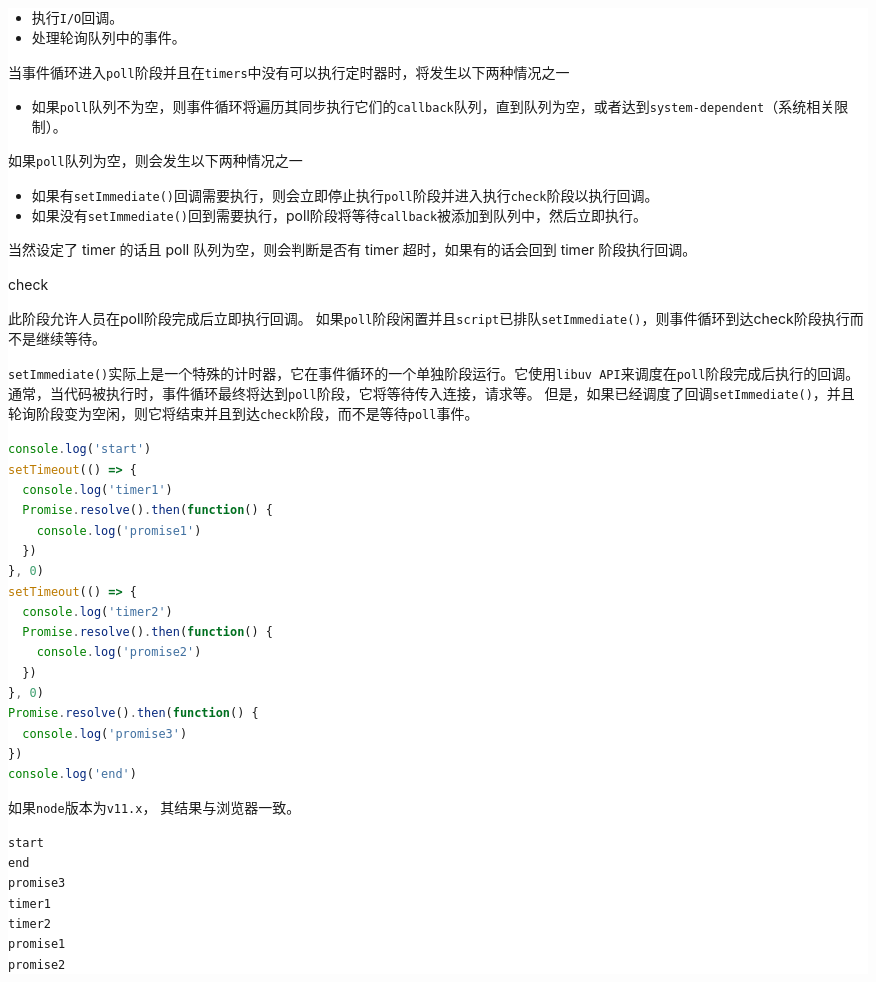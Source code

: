 - 执行`I/O`回调。
- 处理轮询队列中的事件。

 

当事件循环进入`poll`阶段并且在`timers`中没有可以执行定时器时，将发生以下两种情况之一

- 如果`poll`队列不为空，则事件循环将遍历其同步执行它们的`callback`队列，直到队列为空，或者达到`system-dependent`（系统相关限制）。

如果`poll`队列为空，则会发生以下两种情况之一

- 如果有`setImmediate()`回调需要执行，则会立即停止执行`poll`阶段并进入执行`check`阶段以执行回调。
- 如果没有`setImmediate()`回到需要执行，poll阶段将等待`callback`被添加到队列中，然后立即执行。

当然设定了 timer 的话且 poll 队列为空，则会判断是否有 timer 超时，如果有的话会回到 timer 阶段执行回调。

check


此阶段允许人员在poll阶段完成后立即执行回调。
如果`poll`阶段闲置并且`script`已排队`setImmediate()`，则事件循环到达check阶段执行而不是继续等待。


`setImmediate()`实际上是一个特殊的计时器，它在事件循环的一个单独阶段运行。它使用`libuv API`来调度在`poll`阶段完成后执行的回调。
通常，当代码被执行时，事件循环最终将达到`poll`阶段，它将等待传入连接，请求等。
但是，如果已经调度了回调`setImmediate()`，并且轮询阶段变为空闲，则它将结束并且到达`check`阶段，而不是等待`poll`事件。

```js
console.log('start')
setTimeout(() => {
  console.log('timer1')
  Promise.resolve().then(function() {
    console.log('promise1')
  })
}, 0)
setTimeout(() => {
  console.log('timer2')
  Promise.resolve().then(function() {
    console.log('promise2')
  })
}, 0)
Promise.resolve().then(function() {
  console.log('promise3')
})
console.log('end')
```

如果`node`版本为`v11.x`， 其结果与浏览器一致。

```js
start
end
promise3
timer1
timer2
promise1
promise2
```
